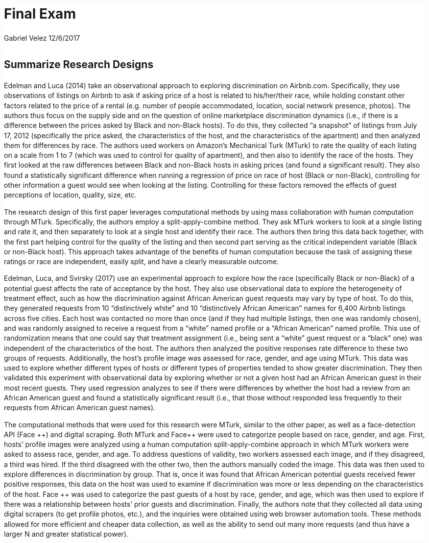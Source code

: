 Final Exam
================
Gabriel Velez
12/6/2017

Summarize Research Designs
--------------------------

Edelman and Luca (2014) take an observational approach to exploring discrimination on Airbnb.com. Specifically, they use observations of listings on Airbnb to ask if asking price of a host is related to his/her/their race, while holding constant other factors related to the price of a rental (e.g. number of people accommodated, location, social network presence, photos). The authors thus focus on the supply side and on the question of online marketplace discrimination dynamics (i.e., if there is a difference between the prices asked by Black and non-Black hosts). To do this, they collected “a snapshot” of listings from July 17, 2012 (specifically the price asked, the characteristics of the host, and the characteristics of the apartment) and then analyzed them for differences by race. The authors used workers on Amazon’s Mechanical Turk (MTurk) to rate the quality of each listing on a scale from 1 to 7 (which was used to control for quality of apartment), and then also to identify the race of the hosts. They first looked at the raw differences between Black and non-Black hosts in asking prices (and found a significant result). They also found a statistically significant difference when running a regression of price on race of host (Black or non-Black), controlling for other information a guest would see when looking at the listing. Controlling for these factors removed the effects of guest perceptions of location, quality, size, etc.

The research design of this first paper leverages computational methods by using mass collaboration with human computation through MTurk. Specifically, the authors employ a split-apply-combine method. They ask MTurk workers to look at a single listing and rate it, and then separately to look at a single host and identify their race. The authors then bring this data back together, with the first part helping control for the quality of the listing and then second part serving as the critical independent variable (Black or non-Black host). This approach takes advantage of the benefits of human computation because the task of assigning these ratings or race are independent, easily split, and have a clearly measurable outcome.

Edelman, Luca, and Svirsky (2017) use an experimental approach to explore how the race (specifically Black or non-Black) of a potential guest affects the rate of acceptance by the host. They also use observational data to explore the heterogeneity of treatment effect, such as how the discrimination against African American guest requests may vary by type of host. To do this, they generated requests from 10 “distinctively white” and 10 “distinctively African American” names for 6,400 Airbnb listings across five cities. Each host was contacted no more than once (and if they had multiple listings, then one was randomly chosen), and was randomly assigned to receive a request from a “white” named profile or a “African American” named profile. This use of randomization means that one could say that treatment assignment (i.e., being sent a “white” guest request or a “black” one) was independent of the characteristics of the host. The authors then analyzed the positive responses rate difference to these two groups of requests. Additionally, the host’s profile image was assessed for race, gender, and age using MTurk. This data was used to explore whether different types of hosts or different types of properties tended to show greater discrimination. They then validated this experiment with observational data by exploring whether or not a given host had an African American guest in their most recent guests. They used regression analyzes to see if there were differences by whether the host had a review from an African American guest and found a statistically significant result (i.e., that those without responded less frequently to their requests from African American guest names).

The computational methods that were used for this research were MTurk, similar to the other paper, as well as a face-detection API (Face ++) and digital scraping. Both MTurk and Face++ were used to categorize people based on race, gender, and age. First, hosts’ profile images were analyzed using a human computation split-apply-combine approach in which MTurk workers were asked to assess race, gender, and age. To address questions of validity, two workers assessed each image, and if they disagreed, a third was hired. If the third disagreed with the other two, then the authors manually coded the image. This data was then used to explore differences in discrimination by group. That is, once it was found that African American potential guests received fewer positive responses, this data on the host was used to examine if discrimination was more or less depending on the characteristics of the host. Face ++ was used to categorize the past guests of a host by race, gender, and age, which was then used to explore if there was a relationship between hosts’ prior guests and discrimination. Finally, the authors note that they collected all data using digital scrapers (to get profile photos, etc.), and the inquiries were obtained using web browser automation tools. These methods allowed for more efficient and cheaper data collection, as well as the ability to send out many more requests (and thus have a larger N and greater statistical power).